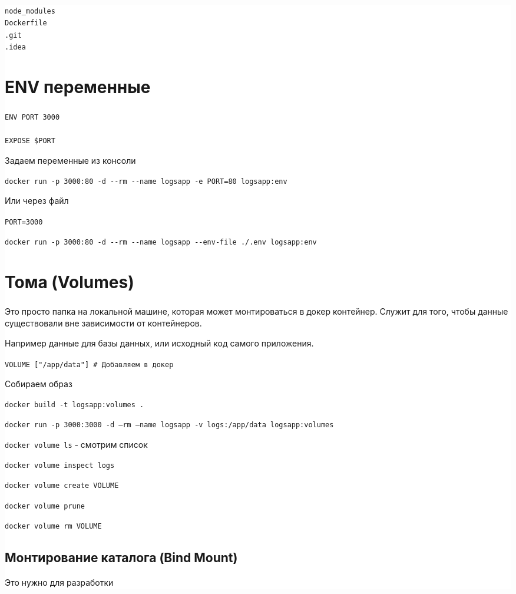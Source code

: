 ```docker
node_modules
Dockerfile
.git
.idea
```

# ENV переменные

```docker
ENV PORT 3000

EXPOSE $PORT
```

Задаем переменные из консоли

`docker run -p 3000:80 -d --rm --name logsapp -e PORT=80 logsapp:env`

Или через файл

```docker
PORT=3000
```

`docker run -p 3000:80 -d --rm --name logsapp --env-file ./.env logsapp:env`

# Тома (Volumes)

Это просто папка на локальной машине, которая может монтироваться в докер контейнер. Служит для того, чтобы данные существовали вне зависимости от контейнеров.

Например данные для базы данных, или исходный код самого приложения.

```docker
VOLUME ["/app/data"] # Добавляем в докер
```

Собираем образ

`docker build -t logsapp:volumes .`

`docker run -p 3000:3000 -d —rm —name logsapp -v logs:/app/data logsapp:volumes`

`docker volume ls` - смотрим список

`docker volume inspect logs`

`docker volume create VOLUME`

`docker volume prune`

`docker volume rm VOLUME`

## Монтирование каталога (Bind Mount)

Это нужно для разработки
